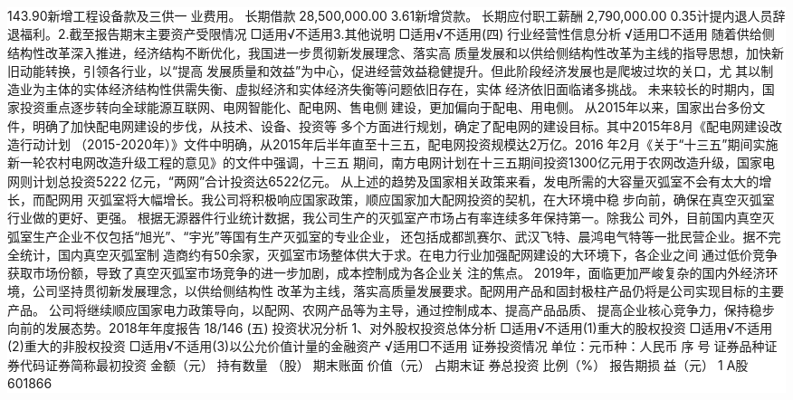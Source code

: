 143.90新增工程设备款及三供一
业费用。
长期借款
28,500,000.00
3.61新增贷款。
长期应付职工薪酬
2,790,000.00
0.35计提内退人员辞退福利。2.截至报告期末主要资产受限情况
□适用√不适用3.其他说明
□适用√不适用(四)
行业经营性信息分析
√适用□不适用
随着供给侧结构性改革深入推进，经济结构不断优化，我国进一步贯彻新发展理念、落实高
质量发展和以供给侧结构性改革为主线的指导思想，加快新旧动能转换，引领各行业，以“提高
发展质量和效益”为中心，促进经营效益稳健提升。但此阶段经济发展也是爬坡过坎的关口，尤
其以制造业为主体的实体经济结构性供需失衡、虚拟经济和实体经济失衡等问题依旧存在，实体
经济依旧面临诸多挑战。
未来较长的时期内，国家投资重点逐步转向全球能源互联网、电网智能化、配电网、售电侧
建设，更加偏向于配电、用电侧。
从2015年以来，国家出台多份文件，明确了加快配电网建设的步伐，从技术、设备、投资等
多个方面进行规划，确定了配电网的建设目标。其中2015年8月《配电网建设改造行动计划
（2015-2020年）》文件中明确，从2015年后半年直至十三五，配电网投资规模达2万亿。2016
年2月《关于“十三五”期间实施新一轮农村电网改造升级工程的意见》的文件中强调，十三五
期间，南方电网计划在十三五期间投资1300亿元用于农网改造升级，国家电网则计划总投资5222
亿元，“两网”合计投资达6522亿元。
从上述的趋势及国家相关政策来看，发电所需的大容量灭弧室不会有太大的增长，而配网用
灭弧室将大幅增长。我公司将积极响应国家政策，顺应国家加大配网投资的契机，在大环境中稳
步向前，确保在真空灭弧室行业做的更好、更强。
根据无源器件行业统计数据，我公司生产的灭弧室产市场占有率连续多年保持第一。除我公
司外，目前国内真空灭弧室生产企业不仅包括“旭光”、“宇光”等国有生产灭弧室的专业企业，
还包括成都凯赛尔、武汉飞特、晨鸿电气特等一批民营企业。据不完全统计，国内真空灭弧室制
造商约有50余家，灭弧室市场整体供大于求。在电力行业加强配网建设的大环境下，各企业之间
通过低价竞争获取市场份额，导致了真空灭弧室市场竞争的进一步加剧，成本控制成为各企业关
注的焦点。
2019年，面临更加严峻复杂的国内外经济环境，公司坚持贯彻新发展理念，以供给侧结构性
改革为主线，落实高质量发展要求。配网用产品和固封极柱产品仍将是公司实现目标的主要产品。
公司将继续顺应国家电力政策导向，以配网、农网产品等为主导，通过控制成本、提高产品品质、
提高企业核心竞争力，保持稳步向前的发展态势。2018年年度报告
18/146
(五)
投资状况分析
1、对外股权投资总体分析
□适用√不适用(1)重大的股权投资
□适用√不适用(2)重大的非股权投资
□适用√不适用(3)以公允价值计量的金融资产
√适用□不适用
证券投资情况
单位：元币种：人民币
序
号
证券品种证券代码证券简称最初投资
金额（元）
持有数量
（股）
期末账面
价值（元）
占期末证
券总投资
比例（%）
报告期损
益（元）
1
A股
601866